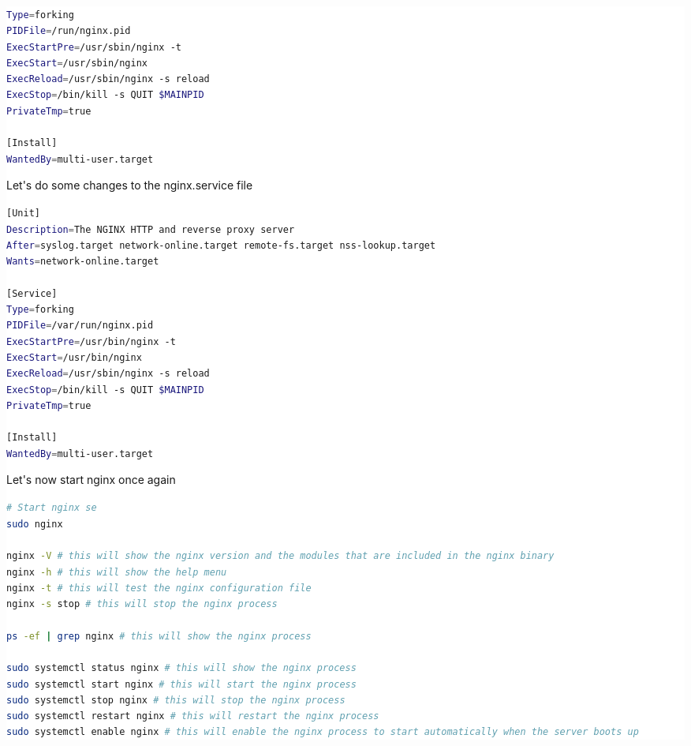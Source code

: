 ```bash
Type=forking
PIDFile=/run/nginx.pid
ExecStartPre=/usr/sbin/nginx -t
ExecStart=/usr/sbin/nginx
ExecReload=/usr/sbin/nginx -s reload
ExecStop=/bin/kill -s QUIT $MAINPID
PrivateTmp=true

[Install]
WantedBy=multi-user.target
```

Let's do some changes to the nginx.service file
```bash
[Unit]
Description=The NGINX HTTP and reverse proxy server
After=syslog.target network-online.target remote-fs.target nss-lookup.target
Wants=network-online.target

[Service]
Type=forking
PIDFile=/var/run/nginx.pid
ExecStartPre=/usr/bin/nginx -t
ExecStart=/usr/bin/nginx
ExecReload=/usr/sbin/nginx -s reload
ExecStop=/bin/kill -s QUIT $MAINPID
PrivateTmp=true

[Install]
WantedBy=multi-user.target
```

Let's now start nginx once again
```bash
# Start nginx se
sudo nginx

nginx -V # this will show the nginx version and the modules that are included in the nginx binary
nginx -h # this will show the help menu
nginx -t # this will test the nginx configuration file
nginx -s stop # this will stop the nginx process

ps -ef | grep nginx # this will show the nginx process

sudo systemctl status nginx # this will show the nginx process
sudo systemctl start nginx # this will start the nginx process
sudo systemctl stop nginx # this will stop the nginx process
sudo systemctl restart nginx # this will restart the nginx process
sudo systemctl enable nginx # this will enable the nginx process to start automatically when the server boots up
```